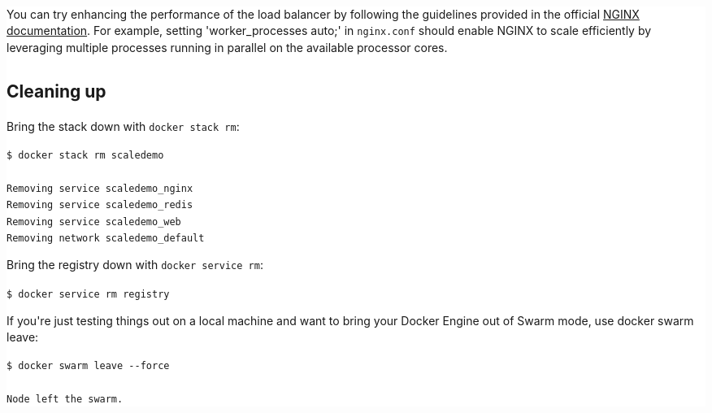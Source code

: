 You can try enhancing the performance of the load balancer by following the guidelines provided in the official [NGINX documentation](https://www.nginx.com/blog/tuning-nginx/). For example, setting 'worker_processes auto;' in `nginx.conf` should enable NGINX to scale efficiently by leveraging multiple processes running in parallel on the available processor cores.

## Cleaning up 

Bring the stack down with `docker stack rm`:

```
$ docker stack rm scaledemo

Removing service scaledemo_nginx
Removing service scaledemo_redis
Removing service scaledemo_web
Removing network scaledemo_default
```

Bring the registry down with `docker service rm`:

```
$ docker service rm registry
```

If you're just testing things out on a local machine and want to bring your Docker Engine out of Swarm mode, use docker swarm leave:

```
$ docker swarm leave --force

Node left the swarm.
```
